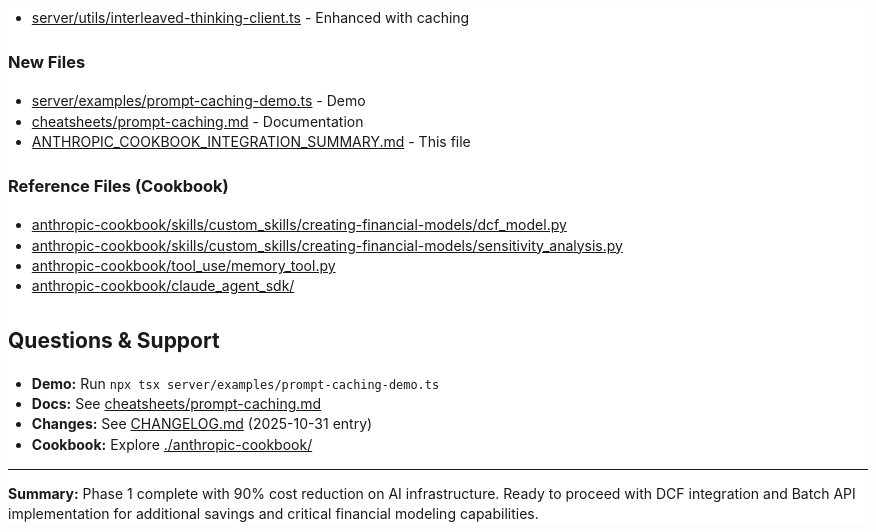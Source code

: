 - [server/utils/interleaved-thinking-client.ts](./server/utils/interleaved-thinking-client.ts) -
  Enhanced with caching

### New Files

- [server/examples/prompt-caching-demo.ts](./server/examples/prompt-caching-demo.ts) -
  Demo
- [cheatsheets/prompt-caching.md](./cheatsheets/prompt-caching.md) -
  Documentation
- [ANTHROPIC_COOKBOOK_INTEGRATION_SUMMARY.md](./ANTHROPIC_COOKBOOK_INTEGRATION_SUMMARY.md) -
  This file

### Reference Files (Cookbook)

- [anthropic-cookbook/skills/custom_skills/creating-financial-models/dcf_model.py](./anthropic-cookbook/skills/custom_skills/creating-financial-models/dcf_model.py)
- [anthropic-cookbook/skills/custom_skills/creating-financial-models/sensitivity_analysis.py](./anthropic-cookbook/skills/custom_skills/creating-financial-models/sensitivity_analysis.py)
- [anthropic-cookbook/tool_use/memory_tool.py](./anthropic-cookbook/tool_use/memory_tool.py)
- [anthropic-cookbook/claude_agent_sdk/](./anthropic-cookbook/claude_agent_sdk/)

## Questions & Support

- **Demo:** Run `npx tsx server/examples/prompt-caching-demo.ts`
- **Docs:** See [cheatsheets/prompt-caching.md](./cheatsheets/prompt-caching.md)
- **Changes:** See [CHANGELOG.md](./CHANGELOG.md) (2025-10-31 entry)
- **Cookbook:** Explore [./anthropic-cookbook/](./anthropic-cookbook/)

---

**Summary:** Phase 1 complete with 90% cost reduction on AI infrastructure.
Ready to proceed with DCF integration and Batch API implementation for
additional savings and critical financial modeling capabilities.
